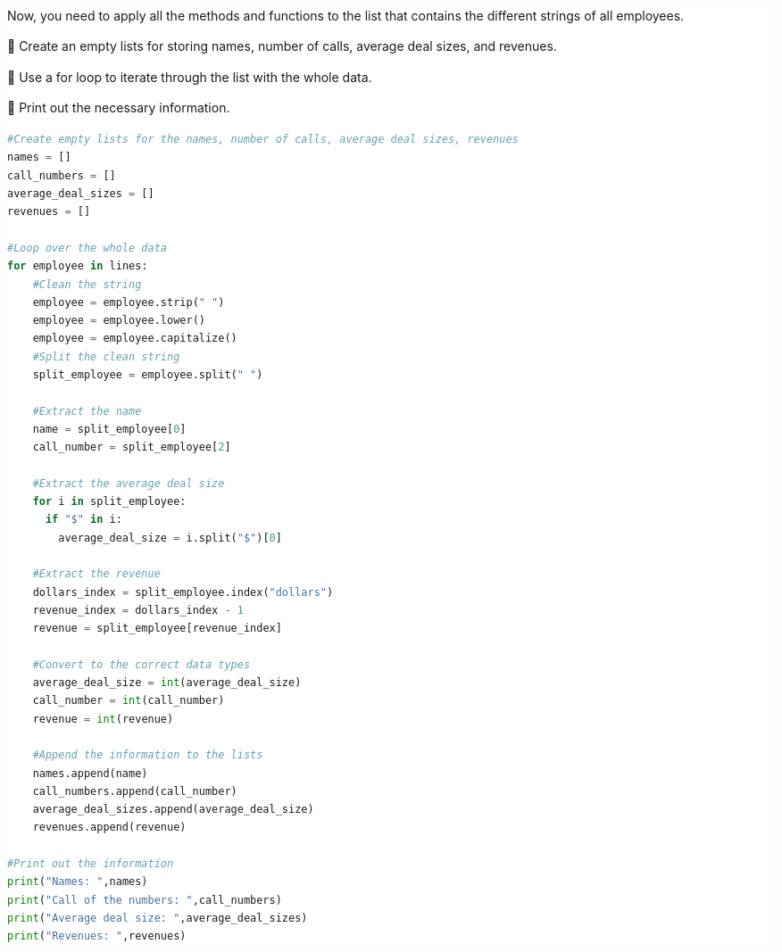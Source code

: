 Now, you need to apply all the methods and functions to the list that contains the different strings of all employees.

📌 Create an empty lists for storing names, number of calls, average deal sizes, and revenues.

📌 Use a for loop to iterate through the list with the whole data.

📌 Print out the necessary information.

```Python
#Create empty lists for the names, number of calls, average deal sizes, revenues
names = []
call_numbers = []
average_deal_sizes = []
revenues = []

#Loop over the whole data
for employee in lines:
    #Clean the string
    employee = employee.strip(" ")
    employee = employee.lower()
    employee = employee.capitalize()
    #Split the clean string
    split_employee = employee.split(" ")
    
    #Extract the name
    name = split_employee[0]
    call_number = split_employee[2]

    #Extract the average deal size
    for i in split_employee:
      if "$" in i:
        average_deal_size = i.split("$")[0]
        
    #Extract the revenue
    dollars_index = split_employee.index("dollars")
    revenue_index = dollars_index - 1
    revenue = split_employee[revenue_index]

    #Convert to the correct data types
    average_deal_size = int(average_deal_size)
    call_number = int(call_number)
    revenue = int(revenue)

    #Append the information to the lists
    names.append(name)
    call_numbers.append(call_number)
    average_deal_sizes.append(average_deal_size)
    revenues.append(revenue)

#Print out the information
print("Names: ",names)
print("Call of the numbers: ",call_numbers)
print("Average deal size: ",average_deal_sizes)
print("Revenues: ",revenues)
```
